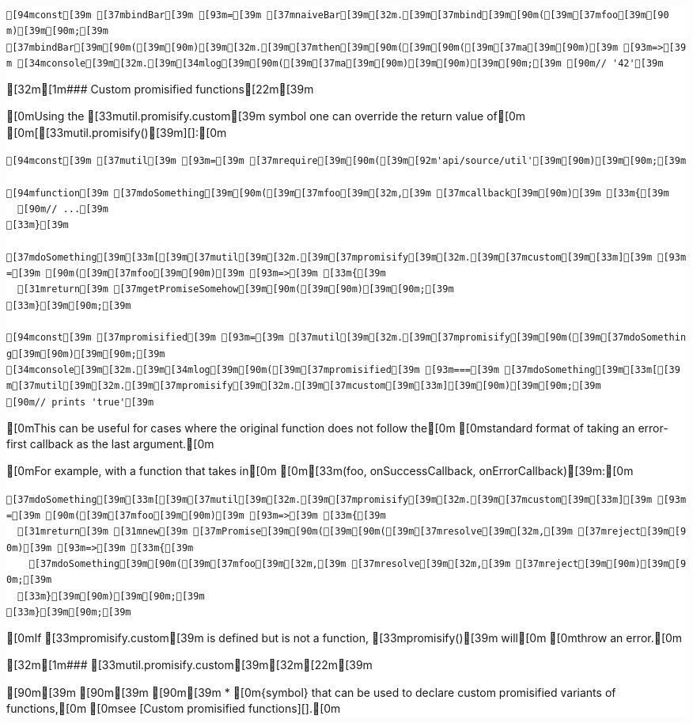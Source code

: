     [94mconst[39m [37mbindBar[39m [93m=[39m [37mnaiveBar[39m[32m.[39m[37mbind[39m[90m([39m[37mfoo[39m[90m)[39m[90m;[39m
    [37mbindBar[39m[90m([39m[90m)[39m[32m.[39m[37mthen[39m[90m([39m[90m([39m[37ma[39m[90m)[39m [93m=>[39m [34mconsole[39m[32m.[39m[34mlog[39m[90m([39m[37ma[39m[90m)[39m[90m)[39m[90m;[39m [90m// '42'[39m

[32m[1m### Custom promisified functions[22m[39m

[0mUsing the [33mutil.promisify.custom[39m symbol one can override the return value of[0m
[0m[[33mutil.promisify()[39m][]:[0m

    [94mconst[39m [37mutil[39m [93m=[39m [37mrequire[39m[90m([39m[92m'api/source/util'[39m[90m)[39m[90m;[39m
    
    [94mfunction[39m [37mdoSomething[39m[90m([39m[37mfoo[39m[32m,[39m [37mcallback[39m[90m)[39m [33m{[39m
      [90m// ...[39m
    [33m}[39m
    
    [37mdoSomething[39m[33m[[39m[37mutil[39m[32m.[39m[37mpromisify[39m[32m.[39m[37mcustom[39m[33m][39m [93m=[39m [90m([39m[37mfoo[39m[90m)[39m [93m=>[39m [33m{[39m
      [31mreturn[39m [37mgetPromiseSomehow[39m[90m([39m[90m)[39m[90m;[39m
    [33m}[39m[90m;[39m
    
    [94mconst[39m [37mpromisified[39m [93m=[39m [37mutil[39m[32m.[39m[37mpromisify[39m[90m([39m[37mdoSomething[39m[90m)[39m[90m;[39m
    [34mconsole[39m[32m.[39m[34mlog[39m[90m([39m[37mpromisified[39m [93m===[39m [37mdoSomething[39m[33m[[39m[37mutil[39m[32m.[39m[37mpromisify[39m[32m.[39m[37mcustom[39m[33m][39m[90m)[39m[90m;[39m
    [90m// prints 'true'[39m

[0mThis can be useful for cases where the original function does not follow the[0m
[0mstandard format of taking an error-first callback as the last argument.[0m

[0mFor example, with a function that takes in[0m
[0m[33m(foo, onSuccessCallback, onErrorCallback)[39m:[0m

    [37mdoSomething[39m[33m[[39m[37mutil[39m[32m.[39m[37mpromisify[39m[32m.[39m[37mcustom[39m[33m][39m [93m=[39m [90m([39m[37mfoo[39m[90m)[39m [93m=>[39m [33m{[39m
      [31mreturn[39m [31mnew[39m [37mPromise[39m[90m([39m[90m([39m[37mresolve[39m[32m,[39m [37mreject[39m[90m)[39m [93m=>[39m [33m{[39m
        [37mdoSomething[39m[90m([39m[37mfoo[39m[32m,[39m [37mresolve[39m[32m,[39m [37mreject[39m[90m)[39m[90m;[39m
      [33m}[39m[90m)[39m[90m;[39m
    [33m}[39m[90m;[39m

[0mIf [33mpromisify.custom[39m is defined but is not a function, [33mpromisify()[39m will[0m
[0mthrow an error.[0m

[32m[1m### [33mutil.promisify.custom[39m[32m[22m[39m

[90m[39m
[90m[39m
[90m[39m    * [0m{symbol} that can be used to declare custom promisified variants of functions,[0m
      [0msee [Custom promisified functions][].[0m
